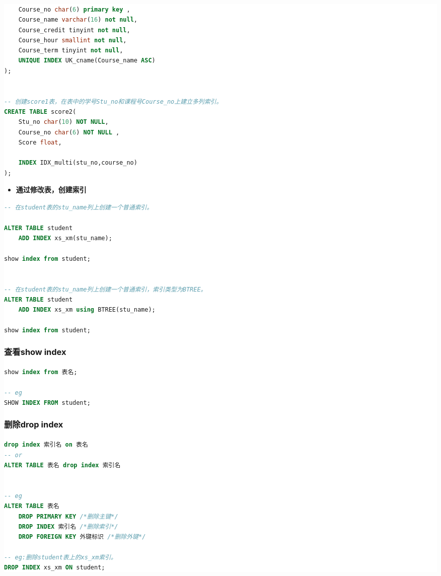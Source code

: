 ```sql
    Course_no char(6) primary key ,
    Course_name varchar(16) not null,
    Course_credit tinyint not null,
    Course_hour smallint not null,
    Course_term tinyint not null,                 
    UNIQUE INDEX UK_cname(Course_name ASC)
);


-- 创建score1表，在表中的学号Stu_no和课程号Course_no上建立多列索引。
CREATE TABLE score2(
    Stu_no char(10) NOT NULL,
    Course_no char(6) NOT NULL ,
    Score float,
    
    INDEX IDX_multi(stu_no,course_no)
);
```

- **通过修改表，创建索引**

```sql
-- 在student表的stu_name列上创建一个普通索引。

ALTER TABLE student
	ADD INDEX xs_xm(stu_name);

show index from student;


-- 在student表的stu_name列上创建一个普通索引，索引类型为BTREE。
ALTER TABLE student
	ADD INDEX xs_xm using BTREE(stu_name);

show index from student;

```



### 查看show index

```sql
show index from 表名;

-- eg
SHOW INDEX FROM student;
```



### 删除drop index

```sql
drop index 索引名 on 表名
-- or
ALTER TABLE 表名 drop index 索引名


-- eg
ALTER TABLE 表名
	DROP PRIMARY KEY /*删除主键*/
	DROP INDEX 索引名 /*删除索引*/
	DROP FOREIGN KEY 外键标识 /*删除外键*/

-- eg:删除student表上的xs_xm索引。
DROP INDEX xs_xm ON student;
```